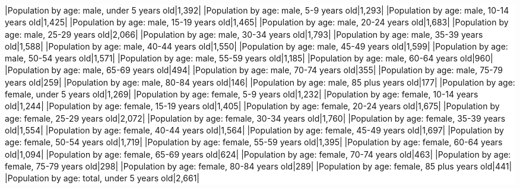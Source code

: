 |Population by age: male, under 5 years old|1,392|
|Population by age: male, 5-9 years old|1,293|
|Population by age: male, 10-14 years old|1,425|
|Population by age: male, 15-19 years old|1,465|
|Population by age: male, 20-24 years old|1,683|
|Population by age: male, 25-29 years old|2,066|
|Population by age: male, 30-34 years old|1,793|
|Population by age: male, 35-39 years old|1,588|
|Population by age: male, 40-44 years old|1,550|
|Population by age: male, 45-49 years old|1,599|
|Population by age: male, 50-54 years old|1,571|
|Population by age: male, 55-59 years old|1,185|
|Population by age: male, 60-64 years old|960|
|Population by age: male, 65-69 years old|494|
|Population by age: male, 70-74 years old|355|
|Population by age: male, 75-79 years old|259|
|Population by age: male, 80-84 years old|146|
|Population by age: male, 85 plus years old|177|
|Population by age: female, under 5 years old|1,269|
|Population by age: female, 5-9 years old|1,232|
|Population by age: female, 10-14 years old|1,244|
|Population by age: female, 15-19 years old|1,405|
|Population by age: female, 20-24 years old|1,675|
|Population by age: female, 25-29 years old|2,072|
|Population by age: female, 30-34 years old|1,760|
|Population by age: female, 35-39 years old|1,554|
|Population by age: female, 40-44 years old|1,564|
|Population by age: female, 45-49 years old|1,697|
|Population by age: female, 50-54 years old|1,719|
|Population by age: female, 55-59 years old|1,395|
|Population by age: female, 60-64 years old|1,094|
|Population by age: female, 65-69 years old|624|
|Population by age: female, 70-74 years old|463|
|Population by age: female, 75-79 years old|298|
|Population by age: female, 80-84 years old|289|
|Population by age: female, 85 plus years old|441|
|Population by age: total, under 5 years old|2,661|